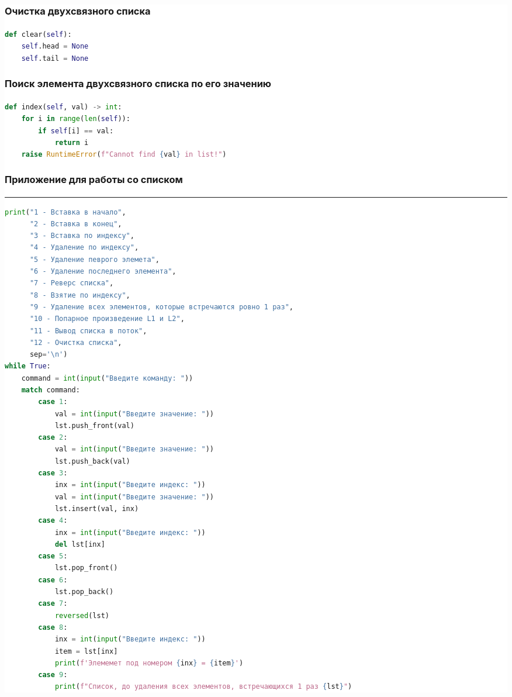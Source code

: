<h3>Очистка двухсвязного списка</h3>


```python
def clear(self):
    self.head = None
    self.tail = None
```

<h3>Поиск элемента двухсвязного списка по его значению</h3>


```python
def index(self, val) -> int:
    for i in range(len(self)):
        if self[i] == val:
            return i
    raise RuntimeError(f"Cannot find {val} in list!")
```

<h3>Приложение для работы со списком
</h3>

---


```python
print("1 - Вставка в начало",
      "2 - Вставка в конец",
      "3 - Вставка по индексу",
      "4 - Удаление по индексу",
      "5 - Удаление певрого элемета",
      "6 - Удаление последнего элемента",
      "7 - Реверс списка",
      "8 - Взятие по индексу",
      "9 - Удаление всех элементов, которые встречаются ровно 1 раз",
      "10 - Попарное произведение L1 и L2",
      "11 - Вывод списка в поток",
      "12 - Очистка списка",
      sep='\n')
while True:
    command = int(input("Введите команду: "))
    match command:
        case 1:
            val = int(input("Введите значение: "))
            lst.push_front(val)
        case 2:
            val = int(input("Введите значение: "))
            lst.push_back(val)
        case 3:
            inx = int(input("Введите индекс: "))
            val = int(input("Введите значение: "))
            lst.insert(val, inx)
        case 4:
            inx = int(input("Введите индекс: "))
            del lst[inx]
        case 5:
            lst.pop_front()
        case 6:
            lst.pop_back()
        case 7:
            reversed(lst)
        case 8:
            inx = int(input("Введите индекс: "))
            item = lst[inx]
            print(f'Элемемет под номером {inx} = {item}')
        case 9:
            print(f"Список, до удаления всех элементов, встречающихся 1 раз {lst}")
```